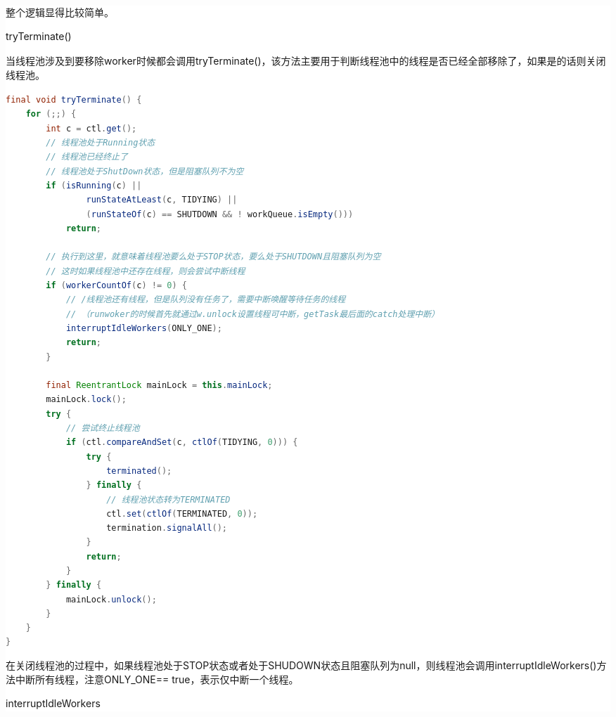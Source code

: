 整个逻辑显得比较简单。

tryTerminate()

当线程池涉及到要移除worker时候都会调用tryTerminate()，该方法主要用于判断线程池中的线程是否已经全部移除了，如果是的话则关闭线程池。

```java
final void tryTerminate() {
    for (;;) {
        int c = ctl.get();
        // 线程池处于Running状态
        // 线程池已经终止了
        // 线程池处于ShutDown状态，但是阻塞队列不为空
        if (isRunning(c) ||
                runStateAtLeast(c, TIDYING) ||
                (runStateOf(c) == SHUTDOWN && ! workQueue.isEmpty()))
            return;

        // 执行到这里，就意味着线程池要么处于STOP状态，要么处于SHUTDOWN且阻塞队列为空
        // 这时如果线程池中还存在线程，则会尝试中断线程
        if (workerCountOf(c) != 0) {
            // /线程池还有线程，但是队列没有任务了，需要中断唤醒等待任务的线程
            // （runwoker的时候首先就通过w.unlock设置线程可中断，getTask最后面的catch处理中断）
            interruptIdleWorkers(ONLY_ONE);
            return;
        }

        final ReentrantLock mainLock = this.mainLock;
        mainLock.lock();
        try {
            // 尝试终止线程池
            if (ctl.compareAndSet(c, ctlOf(TIDYING, 0))) {
                try {
                    terminated();
                } finally {
                    // 线程池状态转为TERMINATED
                    ctl.set(ctlOf(TERMINATED, 0));
                    termination.signalAll();
                }
                return;
            }
        } finally {
            mainLock.unlock();
        }
    }
}

```

在关闭线程池的过程中，如果线程池处于STOP状态或者处于SHUDOWN状态且阻塞队列为null，则线程池会调用interruptIdleWorkers()方法中断所有线程，注意ONLY_ONE== true，表示仅中断一个线程。

interruptIdleWorkers
